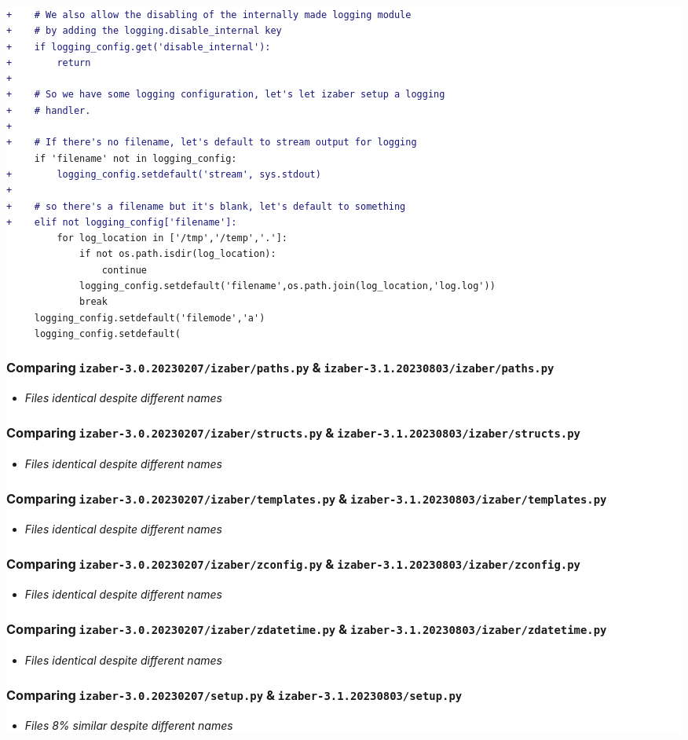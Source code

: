 ```diff
+    # We also allow the disabling of the internally made logging module
+    # by adding the logging.disable_internal key
+    if logging_config.get('disable_internal'):
+        return
+
+    # So we have some logging configuration, let's let izaber setup a logging
+    # handler.
+
+    # If there's no filename, let's default to stream output for logging
     if 'filename' not in logging_config:
+        logging_config.setdefault('stream', sys.stdout)
+
+    # so there's a filename but it's blank, let's default to something
+    elif not logging_config['filename']:
         for log_location in ['/tmp','/temp','.']:
             if not os.path.isdir(log_location):
                 continue
             logging_config.setdefault('filename',os.path.join(log_location,'log.log'))
             break
     logging_config.setdefault('filemode','a')
     logging_config.setdefault(
```

### Comparing `izaber-3.0.20230207/izaber/paths.py` & `izaber-3.1.20230803/izaber/paths.py`

 * *Files identical despite different names*

### Comparing `izaber-3.0.20230207/izaber/structs.py` & `izaber-3.1.20230803/izaber/structs.py`

 * *Files identical despite different names*

### Comparing `izaber-3.0.20230207/izaber/templates.py` & `izaber-3.1.20230803/izaber/templates.py`

 * *Files identical despite different names*

### Comparing `izaber-3.0.20230207/izaber/zconfig.py` & `izaber-3.1.20230803/izaber/zconfig.py`

 * *Files identical despite different names*

### Comparing `izaber-3.0.20230207/izaber/zdatetime.py` & `izaber-3.1.20230803/izaber/zdatetime.py`

 * *Files identical despite different names*

### Comparing `izaber-3.0.20230207/setup.py` & `izaber-3.1.20230803/setup.py`

 * *Files 8% similar despite different names*
